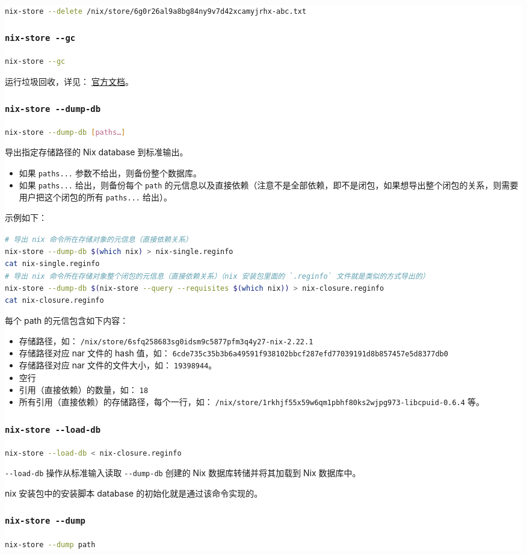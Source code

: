 ```bash
nix-store --delete /nix/store/6g0r26al9a8bg84ny9v7d42xcamyjrhx-abc.txt
```

### `nix-store --gc`

```bash
nix-store --gc
```

运行垃圾回收，详见： [官方文档](https://nix.dev/manual/nix/2.22/command-ref/nix-store/gc)。

### `nix-store --dump-db`

```bash
nix-store --dump-db [paths…]
```

导出指定存储路径的 Nix database 到标准输出。

* 如果 `paths...` 参数不给出，则备份整个数据库。
* 如果 `paths...` 给出，则备份每个 `path` 的元信息以及直接依赖（注意不是全部依赖，即不是闭包，如果想导出整个闭包的关系，则需要用户把这个闭包的所有 `paths...` 给出）。

示例如下：

```bash
# 导出 nix 命令所在存储对象的元信息（直接依赖关系）
nix-store --dump-db $(which nix) > nix-single.reginfo
cat nix-single.reginfo
# 导出 nix 命令所在存储对象整个闭包的元信息（直接依赖关系）（nix 安装包里面的 `.reginfo` 文件就是类似的方式导出的）
nix-store --dump-db $(nix-store --query --requisites $(which nix)) > nix-closure.reginfo
cat nix-closure.reginfo
```

每个 path 的元信包含如下内容：

* 存储路径，如： `/nix/store/6sfq258683sg0idsm9c5877pfm3q4y27-nix-2.22.1`
* 存储路径对应 nar 文件的 hash 值，如： `6cde735c35b3b6a49591f938102bbcf287efd77039191d8b857457e5d8377db0`
* 存储路径对应 nar 文件的文件大小，如： `19398944`。
* 空行
* 引用（直接依赖）的数量，如： `18`
* 所有引用（直接依赖）的存储路径，每个一行，如： `/nix/store/1rkhjf55x59w6qm1pbhf80ks2wjpg973-libcpuid-0.6.4` 等。

### `nix-store --load-db`

```bash
nix-store --load-db < nix-closure.reginfo
```

`--load-db` 操作从标准输入读取 `--dump-db` 创建的 Nix 数据库转储并将其加载到 Nix 数据库中。

nix 安装包中的安装脚本 database 的初始化就是通过该命令实现的。

### `nix-store --dump`

```bash
nix-store --dump path
```

